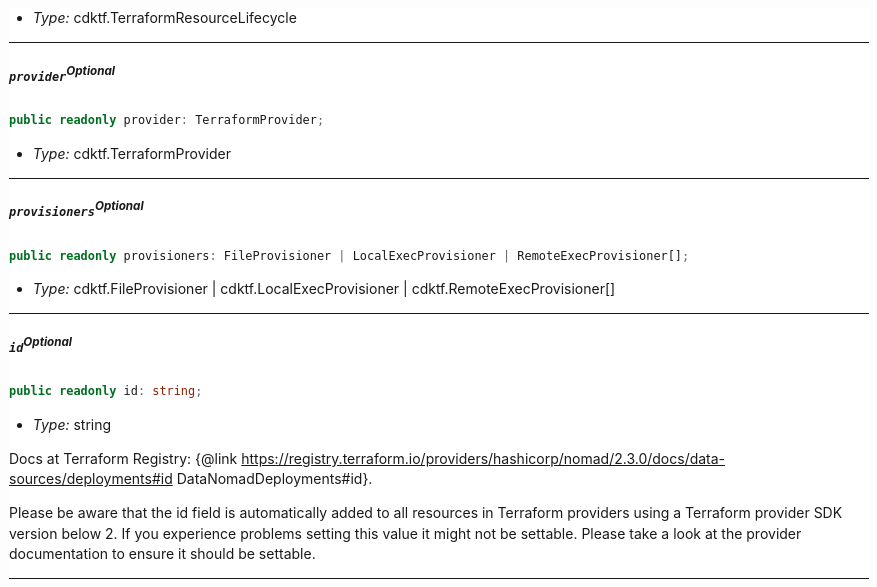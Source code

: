 - *Type:* cdktf.TerraformResourceLifecycle

---

##### `provider`<sup>Optional</sup> <a name="provider" id="@cdktf/provider-nomad.dataNomadDeployments.DataNomadDeploymentsConfig.property.provider"></a>

```typescript
public readonly provider: TerraformProvider;
```

- *Type:* cdktf.TerraformProvider

---

##### `provisioners`<sup>Optional</sup> <a name="provisioners" id="@cdktf/provider-nomad.dataNomadDeployments.DataNomadDeploymentsConfig.property.provisioners"></a>

```typescript
public readonly provisioners: FileProvisioner | LocalExecProvisioner | RemoteExecProvisioner[];
```

- *Type:* cdktf.FileProvisioner | cdktf.LocalExecProvisioner | cdktf.RemoteExecProvisioner[]

---

##### `id`<sup>Optional</sup> <a name="id" id="@cdktf/provider-nomad.dataNomadDeployments.DataNomadDeploymentsConfig.property.id"></a>

```typescript
public readonly id: string;
```

- *Type:* string

Docs at Terraform Registry: {@link https://registry.terraform.io/providers/hashicorp/nomad/2.3.0/docs/data-sources/deployments#id DataNomadDeployments#id}.

Please be aware that the id field is automatically added to all resources in Terraform providers using a Terraform provider SDK version below 2.
If you experience problems setting this value it might not be settable. Please take a look at the provider documentation to ensure it should be settable.

---



